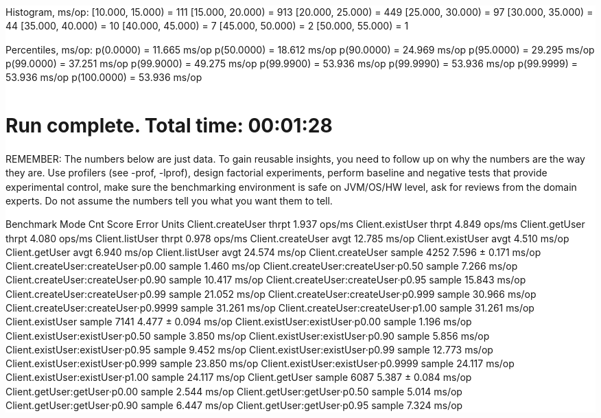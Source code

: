   Histogram, ms/op:
    [10.000, 15.000) = 111 
    [15.000, 20.000) = 913 
    [20.000, 25.000) = 449 
    [25.000, 30.000) = 97 
    [30.000, 35.000) = 44 
    [35.000, 40.000) = 10 
    [40.000, 45.000) = 7 
    [45.000, 50.000) = 2 
    [50.000, 55.000) = 1 

  Percentiles, ms/op:
      p(0.0000) =     11.665 ms/op
     p(50.0000) =     18.612 ms/op
     p(90.0000) =     24.969 ms/op
     p(95.0000) =     29.295 ms/op
     p(99.0000) =     37.251 ms/op
     p(99.9000) =     49.275 ms/op
     p(99.9900) =     53.936 ms/op
     p(99.9990) =     53.936 ms/op
     p(99.9999) =     53.936 ms/op
    p(100.0000) =     53.936 ms/op


# Run complete. Total time: 00:01:28

REMEMBER: The numbers below are just data. To gain reusable insights, you need to follow up on
why the numbers are the way they are. Use profilers (see -prof, -lprof), design factorial
experiments, perform baseline and negative tests that provide experimental control, make sure
the benchmarking environment is safe on JVM/OS/HW level, ask for reviews from the domain experts.
Do not assume the numbers tell you what you want them to tell.

Benchmark                               Mode   Cnt   Score   Error   Units
Client.createUser                      thrpt         1.937          ops/ms
Client.existUser                       thrpt         4.849          ops/ms
Client.getUser                         thrpt         4.080          ops/ms
Client.listUser                        thrpt         0.978          ops/ms
Client.createUser                       avgt        12.785           ms/op
Client.existUser                        avgt         4.510           ms/op
Client.getUser                          avgt         6.940           ms/op
Client.listUser                         avgt        24.574           ms/op
Client.createUser                     sample  4252   7.596 ± 0.171   ms/op
Client.createUser:createUser·p0.00    sample         1.460           ms/op
Client.createUser:createUser·p0.50    sample         7.266           ms/op
Client.createUser:createUser·p0.90    sample        10.417           ms/op
Client.createUser:createUser·p0.95    sample        15.843           ms/op
Client.createUser:createUser·p0.99    sample        21.052           ms/op
Client.createUser:createUser·p0.999   sample        30.966           ms/op
Client.createUser:createUser·p0.9999  sample        31.261           ms/op
Client.createUser:createUser·p1.00    sample        31.261           ms/op
Client.existUser                      sample  7141   4.477 ± 0.094   ms/op
Client.existUser:existUser·p0.00      sample         1.196           ms/op
Client.existUser:existUser·p0.50      sample         3.850           ms/op
Client.existUser:existUser·p0.90      sample         5.856           ms/op
Client.existUser:existUser·p0.95      sample         9.452           ms/op
Client.existUser:existUser·p0.99      sample        12.773           ms/op
Client.existUser:existUser·p0.999     sample        23.850           ms/op
Client.existUser:existUser·p0.9999    sample        24.117           ms/op
Client.existUser:existUser·p1.00      sample        24.117           ms/op
Client.getUser                        sample  6087   5.387 ± 0.084   ms/op
Client.getUser:getUser·p0.00          sample         2.544           ms/op
Client.getUser:getUser·p0.50          sample         5.014           ms/op
Client.getUser:getUser·p0.90          sample         6.447           ms/op
Client.getUser:getUser·p0.95          sample         7.324           ms/op